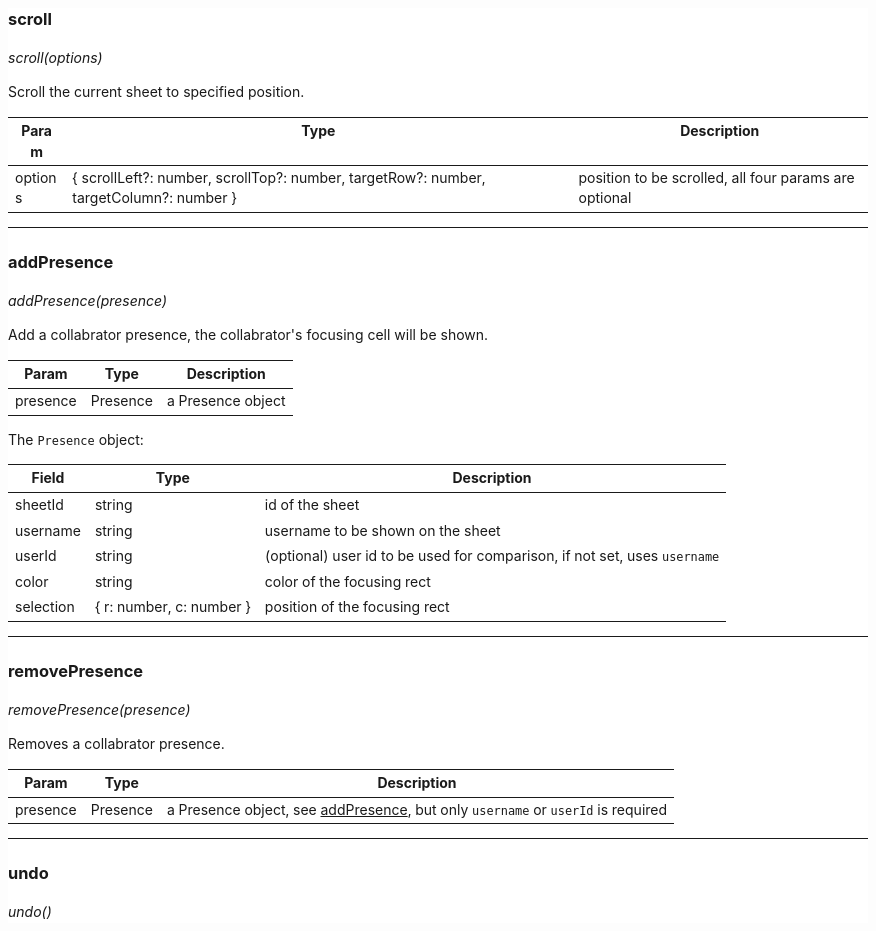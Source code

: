
### scroll

_scroll(options)_

Scroll the current sheet to specified position.

| Param   | Type                                                                                   | Description                                           |
| ------- | -------------------------------------------------------------------------------------- | ----------------------------------------------------- |
| options | { scrollLeft?: number, scrollTop?: number, targetRow?: number, targetColumn?: number } | position to be scrolled, all four params are optional |

---

### addPresence

_addPresence(presence)_

Add a collabrator presence, the collabrator's focusing cell will be shown.

| Param    | Type     | Description       |
| -------- | -------- | ----------------- |
| presence | Presence | a Presence object |

The `Presence` object:

| Field     | Type                     | Description                                                               |
| --------- | ------------------------ | ------------------------------------------------------------------------- |
| sheetId   | string                   | id of the sheet                                                           |
| username  | string                   | username to be shown on the sheet                                         |
| userId    | string                   | (optional) user id to be used for comparison, if not set, uses `username` |
| color     | string                   | color of the focusing rect                                                |
| selection | { r: number, c: number } | position of the focusing rect                                             |

---

### removePresence

_removePresence(presence)_

Removes a collabrator presence.

| Param    | Type     | Description                                                                                     |
| -------- | -------- | ----------------------------------------------------------------------------------------------- |
| presence | Presence | a Presence object, see [addPresence](#addpresence), but only `username` or `userId` is required |

---

### undo

_undo()_
